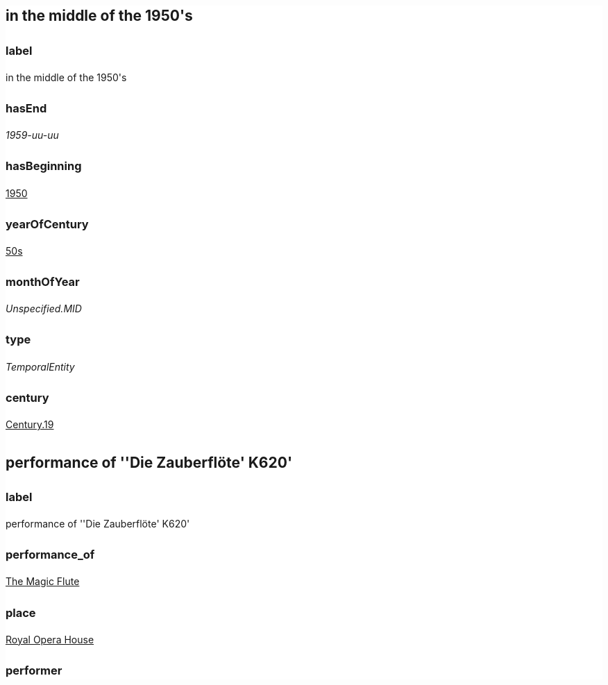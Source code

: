 ## in the middle of the 1950's

### label


in the middle of the 1950's

### hasEnd


*1959-uu-uu*

### hasBeginning


[1950](#1950)

### yearOfCentury


[50s](#50s)

### monthOfYear


*Unspecified.MID*

### type


*TemporalEntity*

### century


[Century.19](#Century.19)

## performance of ''Die Zauberflöte' K620'

### label


performance of ''Die Zauberflöte' K620'

### performance_of


[The Magic Flute](#The-Magic-Flute)

### place


[Royal Opera House](#Royal-Opera-House)

### performer
